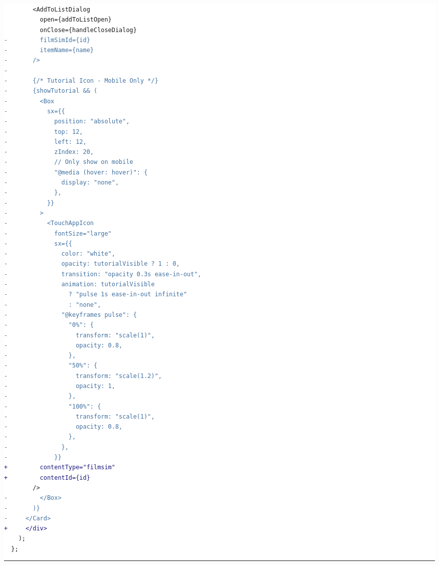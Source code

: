 ```diff
        <AddToListDialog
          open={addToListOpen}
          onClose={handleCloseDialog}
-         filmSimId={id}
-         itemName={name}
-       />
- 
-       {/* Tutorial Icon - Mobile Only */}
-       {showTutorial && (
-         <Box
-           sx={{
-             position: "absolute",
-             top: 12,
-             left: 12,
-             zIndex: 20,
-             // Only show on mobile
-             "@media (hover: hover)": {
-               display: "none",
-             },
-           }}
-         >
-           <TouchAppIcon
-             fontSize="large"
-             sx={{
-               color: "white",
-               opacity: tutorialVisible ? 1 : 0,
-               transition: "opacity 0.3s ease-in-out",
-               animation: tutorialVisible
-                 ? "pulse 1s ease-in-out infinite"
-                 : "none",
-               "@keyframes pulse": {
-                 "0%": {
-                   transform: "scale(1)",
-                   opacity: 0.8,
-                 },
-                 "50%": {
-                   transform: "scale(1.2)",
-                   opacity: 1,
-                 },
-                 "100%": {
-                   transform: "scale(1)",
-                   opacity: 0.8,
-                 },
-               },
-             }}
+         contentType="filmsim"
+         contentId={id}
        />
-         </Box>
-       )}
-     </Card>
+     </div>
    );
  };
```

---